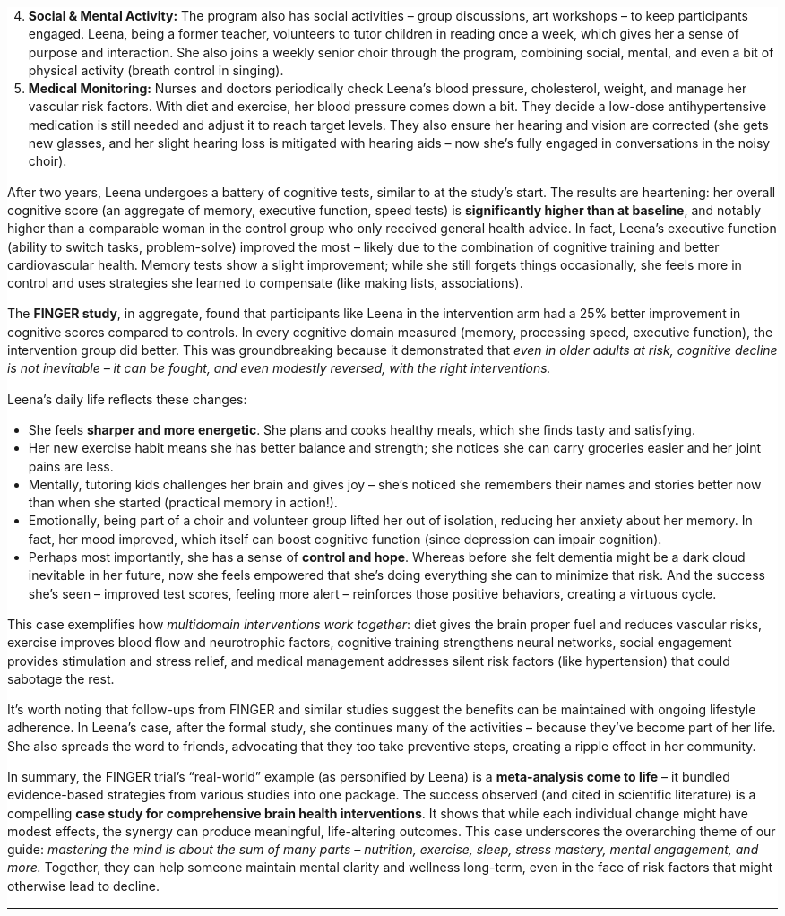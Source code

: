   4. **Social & Mental Activity:** The program also has social activities – group discussions, art workshops – to keep participants engaged. Leena, being a former teacher, volunteers to tutor children in reading once a week, which gives her a sense of purpose and interaction. She also joins a weekly senior choir through the program, combining social, mental, and even a bit of physical activity (breath control in singing).
  5. **Medical Monitoring:** Nurses and doctors periodically check Leena’s blood pressure, cholesterol, weight, and manage her vascular risk factors. With diet and exercise, her blood pressure comes down a bit. They decide a low-dose antihypertensive medication is still needed and adjust it to reach target levels. They also ensure her hearing and vision are corrected (she gets new glasses, and her slight hearing loss is mitigated with hearing aids – now she’s fully engaged in conversations in the noisy choir).

After two years, Leena undergoes a battery of cognitive tests, similar to at the study’s start. The results are heartening: her overall cognitive score (an aggregate of memory, executive function, speed tests) is **significantly higher than at baseline**, and notably higher than a comparable woman in the control group who only received general health advice. In fact, Leena’s executive function (ability to switch tasks, problem-solve) improved the most – likely due to the combination of cognitive training and better cardiovascular health. Memory tests show a slight improvement; while she still forgets things occasionally, she feels more in control and uses strategies she learned to compensate (like making lists, associations). 

The **FINGER study**, in aggregate, found that participants like Leena in the intervention arm had a 25% better improvement in cognitive scores compared to controls. In every cognitive domain measured (memory, processing speed, executive function), the intervention group did better. This was groundbreaking because it demonstrated that *even in older adults at risk, cognitive decline is not inevitable – it can be fought, and even modestly reversed, with the right interventions.* 

Leena’s daily life reflects these changes: 
- She feels **sharper and more energetic**. She plans and cooks healthy meals, which she finds tasty and satisfying. 
- Her new exercise habit means she has better balance and strength; she notices she can carry groceries easier and her joint pains are less. 
- Mentally, tutoring kids challenges her brain and gives joy – she’s noticed she remembers their names and stories better now than when she started (practical memory in action!). 
- Emotionally, being part of a choir and volunteer group lifted her out of isolation, reducing her anxiety about her memory. In fact, her mood improved, which itself can boost cognitive function (since depression can impair cognition). 
- Perhaps most importantly, she has a sense of **control and hope**. Whereas before she felt dementia might be a dark cloud inevitable in her future, now she feels empowered that she’s doing everything she can to minimize that risk. And the success she’s seen – improved test scores, feeling more alert – reinforces those positive behaviors, creating a virtuous cycle.

This case exemplifies how *multidomain interventions work together*: diet gives the brain proper fuel and reduces vascular risks, exercise improves blood flow and neurotrophic factors, cognitive training strengthens neural networks, social engagement provides stimulation and stress relief, and medical management addresses silent risk factors (like hypertension) that could sabotage the rest. 

It’s worth noting that follow-ups from FINGER and similar studies suggest the benefits can be maintained with ongoing lifestyle adherence. In Leena’s case, after the formal study, she continues many of the activities – because they’ve become part of her life. She also spreads the word to friends, advocating that they too take preventive steps, creating a ripple effect in her community.

In summary, the FINGER trial’s “real-world” example (as personified by Leena) is a **meta-analysis come to life** – it bundled evidence-based strategies from various studies into one package. The success observed (and cited in scientific literature) is a compelling **case study for comprehensive brain health interventions**. It shows that while each individual change might have modest effects, the synergy can produce meaningful, life-altering outcomes. This case underscores the overarching theme of our guide: *mastering the mind is about the sum of many parts – nutrition, exercise, sleep, stress mastery, mental engagement, and more.* Together, they can help someone maintain mental clarity and wellness long-term, even in the face of risk factors that might otherwise lead to decline.

---